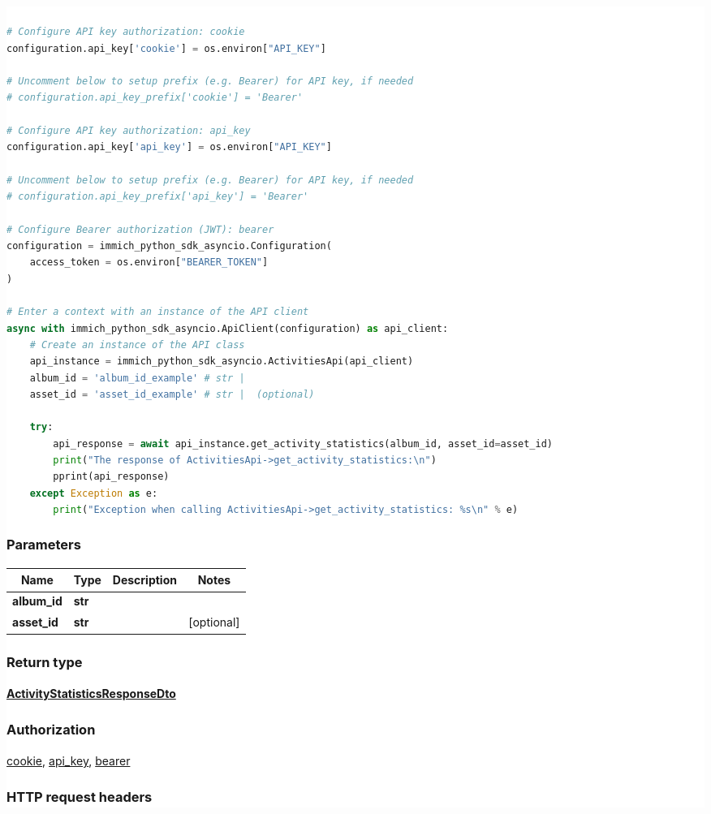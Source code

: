 ```python

# Configure API key authorization: cookie
configuration.api_key['cookie'] = os.environ["API_KEY"]

# Uncomment below to setup prefix (e.g. Bearer) for API key, if needed
# configuration.api_key_prefix['cookie'] = 'Bearer'

# Configure API key authorization: api_key
configuration.api_key['api_key'] = os.environ["API_KEY"]

# Uncomment below to setup prefix (e.g. Bearer) for API key, if needed
# configuration.api_key_prefix['api_key'] = 'Bearer'

# Configure Bearer authorization (JWT): bearer
configuration = immich_python_sdk_asyncio.Configuration(
    access_token = os.environ["BEARER_TOKEN"]
)

# Enter a context with an instance of the API client
async with immich_python_sdk_asyncio.ApiClient(configuration) as api_client:
    # Create an instance of the API class
    api_instance = immich_python_sdk_asyncio.ActivitiesApi(api_client)
    album_id = 'album_id_example' # str | 
    asset_id = 'asset_id_example' # str |  (optional)

    try:
        api_response = await api_instance.get_activity_statistics(album_id, asset_id=asset_id)
        print("The response of ActivitiesApi->get_activity_statistics:\n")
        pprint(api_response)
    except Exception as e:
        print("Exception when calling ActivitiesApi->get_activity_statistics: %s\n" % e)
```



### Parameters


Name | Type | Description  | Notes
------------- | ------------- | ------------- | -------------
 **album_id** | **str**|  | 
 **asset_id** | **str**|  | [optional] 

### Return type

[**ActivityStatisticsResponseDto**](ActivityStatisticsResponseDto.md)

### Authorization

[cookie](../README.md#cookie), [api_key](../README.md#api_key), [bearer](../README.md#bearer)

### HTTP request headers
